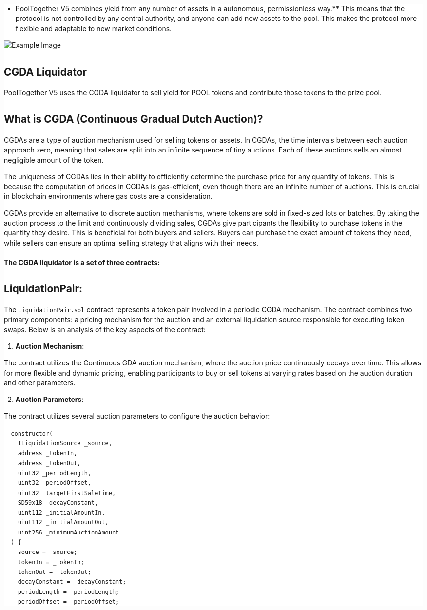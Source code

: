 - PoolTogether V5 combines yield from any number of assets in a autonomous, permissionless way.** This means that the protocol is not controlled by any central authority, and anyone can add new assets to the pool. This makes the protocol more flexible and adaptable to new market conditions.

![Example Image](https://drive.google.com/uc?id=1hoB0B6Ntw9jIlHSjPcDpcS4kvB6jRr_U)

## CGDA Liquidator

PoolTogether V5 uses the CGDA liquidator to sell yield for POOL tokens and contribute those tokens to the prize pool. 

## What is CGDA (Continuous Gradual Dutch Auction)?

CGDAs are a type of auction mechanism used for selling tokens or assets. In CGDAs, the time intervals between each auction approach zero, meaning that sales are split into an infinite sequence of tiny auctions. Each of these auctions sells an almost negligible amount of the token.

The uniqueness of CGDAs lies in their ability to efficiently determine the purchase price for any quantity of tokens. This is because the computation of prices in CGDAs is gas-efficient, even though there are an infinite number of auctions. This is crucial in blockchain environments where gas costs are a consideration.

CGDAs provide an alternative to discrete auction mechanisms, where tokens are sold in fixed-sized lots or batches. By taking the auction process to the limit and continuously dividing sales, CGDAs give participants the flexibility to purchase tokens in the quantity they desire. This is beneficial for both buyers and sellers. Buyers can purchase the exact amount of tokens they need, while sellers can ensure an optimal selling strategy that aligns with their needs.


#### The CGDA liquidator is a set of three contracts:

## LiquidationPair: 

The `LiquidationPair.sol` contract represents a token pair involved in a periodic CGDA mechanism. The contract combines two primary components: a pricing mechanism for the auction and an external liquidation source responsible for executing token swaps. Below is an analysis of the key aspects of the contract:

1. **Auction Mechanism**:

The contract utilizes the Continuous GDA auction mechanism, where the auction price continuously decays over time. This allows for more flexible and dynamic pricing, enabling participants to buy or sell tokens at varying rates based on the auction duration and other parameters.

2. **Auction Parameters**:

The contract utilizes several auction parameters to configure the auction behavior:

```
  constructor(
    ILiquidationSource _source,
    address _tokenIn,
    address _tokenOut,
    uint32 _periodLength,
    uint32 _periodOffset,
    uint32 _targetFirstSaleTime,
    SD59x18 _decayConstant,
    uint112 _initialAmountIn,
    uint112 _initialAmountOut,
    uint256 _minimumAuctionAmount
  ) {
    source = _source;
    tokenIn = _tokenIn;
    tokenOut = _tokenOut;
    decayConstant = _decayConstant;
    periodLength = _periodLength;
    periodOffset = _periodOffset;
```